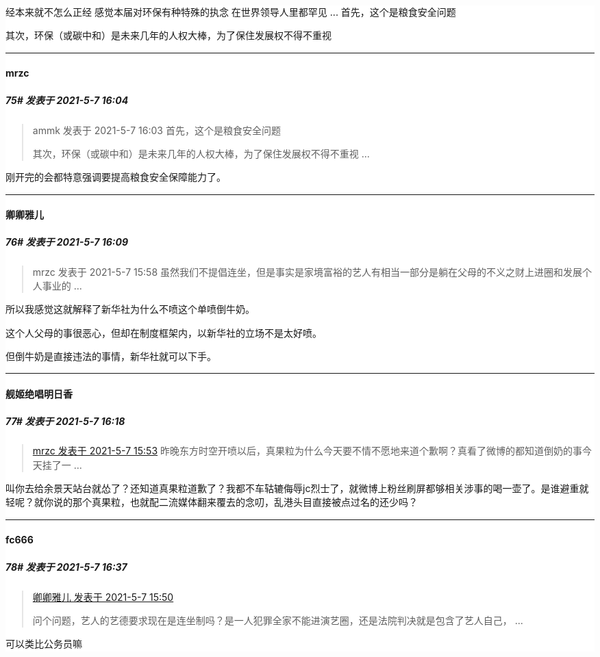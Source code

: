 经本来就不怎么正经 感觉本届对环保有种特殊的执念 在世界领导人里都罕见 ...</blockquote>
首先，这个是粮食安全问题

其次，环保（或碳中和）是未来几年的人权大棒，为了保住发展权不得不重视


*****

####  mrzc  
##### 75#       发表于 2021-5-7 16:04


<blockquote>ammk 发表于 2021-5-7 16:03
首先，这个是粮食安全问题

其次，环保（或碳中和）是未来几年的人权大棒，为了保住发展权不得不重视 ...</blockquote>
刚开完的会都特意强调要提高粮食安全保障能力了。


*****

####  卿卿雅儿  
##### 76#       发表于 2021-5-7 16:09


<blockquote>mrzc 发表于 2021-5-7 15:58
虽然我们不提倡连坐，但是事实是家境富裕的艺人有相当一部分是躺在父母的不义之财上进圈和发展个人事业的 ...</blockquote>
所以我感觉这就解释了新华社为什么不喷这个单喷倒牛奶。

这个人父母的事很恶心，但却在制度框架内，以新华社的立场不是太好喷。

但倒牛奶是直接违法的事情，新华社就可以下手。


*****

####  舰姬绝唱明日香  
##### 77#       发表于 2021-5-7 16:18


<blockquote><a href="httphttps://bbs.saraba1st.com/2b/forum.php?mod=redirect&amp;goto=findpost&amp;pid=51170612&amp;ptid=2002728" target="_blank">mrzc 发表于 2021-5-7 15:53</a>
昨晚东方时空开喷以后，真果粒为什么今天要不情不愿地来道个歉啊？真看了微博的都知道倒奶的事今天挂了一 ...</blockquote>
叫你去给余景天站台就怂了？还知道真果粒道歉了？我都不车轱辘侮辱jc烈士了，就微博上粉丝刷屏都够相关涉事的喝一壶了。是谁避重就轻呢？就你说的那个真果粒，也就配二流媒体翻来覆去的念叨，乱港头目直接被点过名的还少吗？


*****

####  fc666  
##### 78#       发表于 2021-5-7 16:37


<blockquote><a href="httphttps://bbs.saraba1st.com/2b/forum.php?mod=redirect&amp;goto=findpost&amp;pid=51170582&amp;ptid=2002728" target="_blank">卿卿雅儿 发表于 2021-5-7 15:50</a>

问个问题，艺人的艺德要求现在是连坐制吗？是一人犯罪全家不能进演艺圈，还是法院判决就是包含了艺人自己， ...</blockquote>
可以类比公务员嘛
